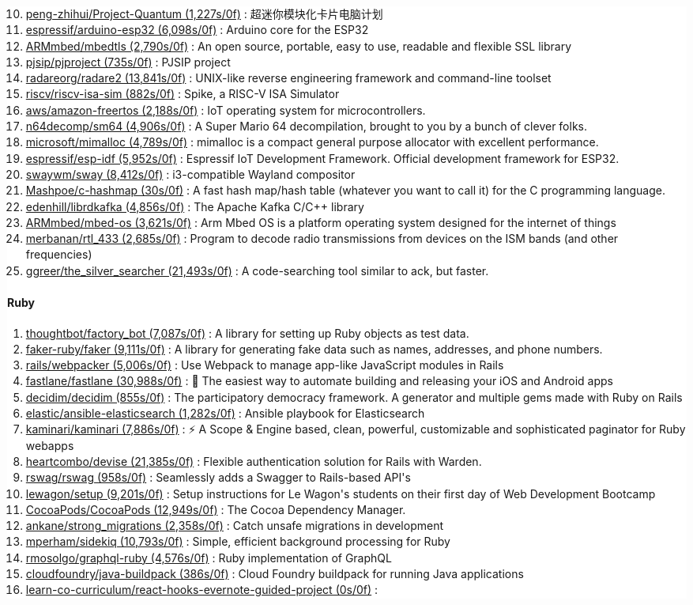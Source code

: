 10. [peng-zhihui/Project-Quantum (1,227s/0f)](https://github.com/peng-zhihui/Project-Quantum) : 超迷你模块化卡片电脑计划
11. [espressif/arduino-esp32 (6,098s/0f)](https://github.com/espressif/arduino-esp32) : Arduino core for the ESP32
12. [ARMmbed/mbedtls (2,790s/0f)](https://github.com/ARMmbed/mbedtls) : An open source, portable, easy to use, readable and flexible SSL library
13. [pjsip/pjproject (735s/0f)](https://github.com/pjsip/pjproject) : PJSIP project
14. [radareorg/radare2 (13,841s/0f)](https://github.com/radareorg/radare2) : UNIX-like reverse engineering framework and command-line toolset
15. [riscv/riscv-isa-sim (882s/0f)](https://github.com/riscv/riscv-isa-sim) : Spike, a RISC-V ISA Simulator
16. [aws/amazon-freertos (2,188s/0f)](https://github.com/aws/amazon-freertos) : IoT operating system for microcontrollers.
17. [n64decomp/sm64 (4,906s/0f)](https://github.com/n64decomp/sm64) : A Super Mario 64 decompilation, brought to you by a bunch of clever folks.
18. [microsoft/mimalloc (4,789s/0f)](https://github.com/microsoft/mimalloc) : mimalloc is a compact general purpose allocator with excellent performance.
19. [espressif/esp-idf (5,952s/0f)](https://github.com/espressif/esp-idf) : Espressif IoT Development Framework. Official development framework for ESP32.
20. [swaywm/sway (8,412s/0f)](https://github.com/swaywm/sway) : i3-compatible Wayland compositor
21. [Mashpoe/c-hashmap (30s/0f)](https://github.com/Mashpoe/c-hashmap) : A fast hash map/hash table (whatever you want to call it) for the C programming language.
22. [edenhill/librdkafka (4,856s/0f)](https://github.com/edenhill/librdkafka) : The Apache Kafka C/C++ library
23. [ARMmbed/mbed-os (3,621s/0f)](https://github.com/ARMmbed/mbed-os) : Arm Mbed OS is a platform operating system designed for the internet of things
24. [merbanan/rtl_433 (2,685s/0f)](https://github.com/merbanan/rtl_433) : Program to decode radio transmissions from devices on the ISM bands (and other frequencies)
25. [ggreer/the_silver_searcher (21,493s/0f)](https://github.com/ggreer/the_silver_searcher) : A code-searching tool similar to ack, but faster.

#### Ruby
1. [thoughtbot/factory_bot (7,087s/0f)](https://github.com/thoughtbot/factory_bot) : A library for setting up Ruby objects as test data.
2. [faker-ruby/faker (9,111s/0f)](https://github.com/faker-ruby/faker) : A library for generating fake data such as names, addresses, and phone numbers.
3. [rails/webpacker (5,006s/0f)](https://github.com/rails/webpacker) : Use Webpack to manage app-like JavaScript modules in Rails
4. [fastlane/fastlane (30,988s/0f)](https://github.com/fastlane/fastlane) : 🚀 The easiest way to automate building and releasing your iOS and Android apps
5. [decidim/decidim (855s/0f)](https://github.com/decidim/decidim) : The participatory democracy framework. A generator and multiple gems made with Ruby on Rails
6. [elastic/ansible-elasticsearch (1,282s/0f)](https://github.com/elastic/ansible-elasticsearch) : Ansible playbook for Elasticsearch
7. [kaminari/kaminari (7,886s/0f)](https://github.com/kaminari/kaminari) : ⚡ A Scope & Engine based, clean, powerful, customizable and sophisticated paginator for Ruby webapps
8. [heartcombo/devise (21,385s/0f)](https://github.com/heartcombo/devise) : Flexible authentication solution for Rails with Warden.
9. [rswag/rswag (958s/0f)](https://github.com/rswag/rswag) : Seamlessly adds a Swagger to Rails-based API's
10. [lewagon/setup (9,201s/0f)](https://github.com/lewagon/setup) : Setup instructions for Le Wagon's students on their first day of Web Development Bootcamp
11. [CocoaPods/CocoaPods (12,949s/0f)](https://github.com/CocoaPods/CocoaPods) : The Cocoa Dependency Manager.
12. [ankane/strong_migrations (2,358s/0f)](https://github.com/ankane/strong_migrations) : Catch unsafe migrations in development
13. [mperham/sidekiq (10,793s/0f)](https://github.com/mperham/sidekiq) : Simple, efficient background processing for Ruby
14. [rmosolgo/graphql-ruby (4,576s/0f)](https://github.com/rmosolgo/graphql-ruby) : Ruby implementation of GraphQL
15. [cloudfoundry/java-buildpack (386s/0f)](https://github.com/cloudfoundry/java-buildpack) : Cloud Foundry buildpack for running Java applications
16. [learn-co-curriculum/react-hooks-evernote-guided-project (0s/0f)](https://github.com/learn-co-curriculum/react-hooks-evernote-guided-project) : 